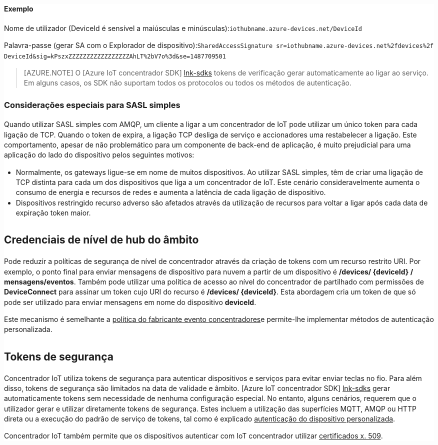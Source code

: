 #### <a name="example"></a>Exemplo

Nome de utilizador (DeviceId é sensível a maiúsculas e minúsculas):`iothubname.azure-devices.net/DeviceId`

Palavra-passe (gerar SA com o Explorador de dispositivo):`SharedAccessSignature sr=iothubname.azure-devices.net%2fdevices%2fDeviceId&sig=kPszxZZZZZZZZZZZZZZZZZAhLT%2bV7o%3d&se=1487709501`

> [AZURE.NOTE] O [Azure IoT concentrador SDK] [ lnk-sdks] tokens de verificação gerar automaticamente ao ligar ao serviço. Em alguns casos, os SDK não suportam todos os protocolos ou todos os métodos de autenticação.

### <a name="special-considerations-for-sasl-plain"></a>Considerações especiais para SASL simples

Quando utilizar SASL simples com AMQP, um cliente a ligar a um concentrador de IoT pode utilizar um único token para cada ligação de TCP. Quando o token de expira, a ligação TCP desliga de serviço e accionadores uma restabelecer a ligação. Este comportamento, apesar de não problemático para um componente de back-end de aplicação, é muito prejudicial para uma aplicação do lado do dispositivo pelos seguintes motivos:

*  Normalmente, os gateways ligue-se em nome de muitos dispositivos. Ao utilizar SASL simples, têm de criar uma ligação de TCP distinta para cada um dos dispositivos que liga a um concentrador de IoT. Este cenário consideravelmente aumenta o consumo de energia e recursos de redes e aumenta a latência de cada ligação de dispositivo.
* Dispositivos restringido recurso adverso são afetados através da utilização de recursos para voltar a ligar após cada data de expiração token maior.

## <a name="scope-hub-level-credentials"></a>Credenciais de nível de hub do âmbito

Pode reduzir a políticas de segurança de nível de concentrador através da criação de tokens com um recurso restrito URI. Por exemplo, o ponto final para enviar mensagens de dispositivo para nuvem a partir de um dispositivo é **/devices/ {deviceId} / mensagens/eventos**. Também pode utilizar uma política de acesso ao nível do concentrador de partilhado com permissões de **DeviceConnect** para assinar um token cujo URI do recurso é **/devices/ {deviceId}**. Esta abordagem cria um token de que só pode ser utilizado para enviar mensagens em nome do dispositivo **deviceId**.

Este mecanismo é semelhante a [política do fabricante evento concentradores][lnk-event-hubs-publisher-policy]e permite-lhe implementar métodos de autenticação personalizada.

## <a name="security-tokens"></a>Tokens de segurança

Concentrador IoT utiliza tokens de segurança para autenticar dispositivos e serviços para evitar enviar teclas no fio. Para além disso, tokens de segurança são limitados na data de validade e âmbito. [Azure IoT concentrador SDK] [ lnk-sdks] gerar automaticamente tokens sem necessidade de nenhuma configuração especial. No entanto, alguns cenários, requerem que o utilizador gerar e utilizar diretamente tokens de segurança. Estes incluem a utilização das superfícies MQTT, AMQP ou HTTP direta ou a execução do padrão de serviço de tokens, tal como é explicado [autenticação do dispositivo personalizada][lnk-custom-auth].

Concentrador IoT também permite que os dispositivos autenticar com IoT concentrador utilizar [certificados x. 509][lnk-x509]. 


[img-tokenservice]: ./media/iot-hub-devguide-security/tokenservice.png
[lnk-endpoints]: iot-hub-devguide-endpoints.md
[lnk-quotas]: iot-hub-devguide-quotas-throttling.md
[lnk-sdks]: iot-hub-devguide-sdks.md
[lnk-query]: iot-hub-devguide-query-language.md
[lnk-devguide-mqtt]: iot-hub-mqtt-support.md
[lnk-openssl]: https://www.openssl.org/
[lnk-selfsigned]: https://technet.microsoft.com/library/hh848633
[lnk-resource-provider-apis]: https://msdn.microsoft.com/library/mt548492.aspx
[lnk-sas-tokens]: iot-hub-devguide-security.md#security-tokens
[lnk-amqp]: https://www.amqp.org/
[lnk-azure-resource-manager]: ../azure-resource-manager/resource-group-overview.md
[lnk-cbs]: https://www.oasis-open.org/committees/download.php/50506/amqp-cbs-v1%200-wd02%202013-08-12.doc
[lnk-event-hubs-publisher-policy]: https://code.msdn.microsoft.com/Service-Bus-Event-Hub-99ce67ab
[lnk-management-portal]: https://portal.azure.com
[lnk-sasl-plain]: http://tools.ietf.org/html/rfc4616
[lnk-identity-registry]: iot-hub-devguide-identity-registry.md
[lnk-dotnet-sas]: https://msdn.microsoft.com/library/microsoft.azure.devices.common.security.sharedaccesssignaturebuilder.aspx
[lnk-java-sas]: http://azure.github.io/azure-iot-sdks/java/service/api_reference/com/microsoft/azure/iot/service/auth/IotHubServiceSasToken.html
[lnk-tls-psk]: https://tools.ietf.org/html/rfc4279
[lnk-protocols]: iot-hub-protocol-gateway.md
[lnk-custom-auth]: iot-hub-devguide-security.md#custom-device-authentication
[lnk-x509]: iot-hub-devguide-security.md#supported-x509-certificates
[lnk-devguide-device-twins]: iot-hub-devguide-device-twins.md
[lnk-devguide-directmethods]: iot-hub-devguide-direct-methods.md
[lnk-devguide-jobs]: iot-hub-devguide-jobs.md
[lnk-service-sdk]: https://github.com/Azure/azure-iot-sdks/tree/master/csharp/service
[lnk-client-sdk]: https://github.com/Azure/azure-iot-sdks/tree/master/csharp/device
[lnk-device-explorer]: https://github.com/Azure/azure-iot-sdks/blob/master/tools/DeviceExplorer/doc/how_to_use_device_explorer.md
[lnk-getstarted-tutorial]: iot-hub-csharp-csharp-getstarted.md
[lnk-c2d-tutorial]: iot-hub-csharp-csharp-c2d.md
[lnk-d2c-tutorial]: iot-hub-csharp-csharp-process-d2c.md